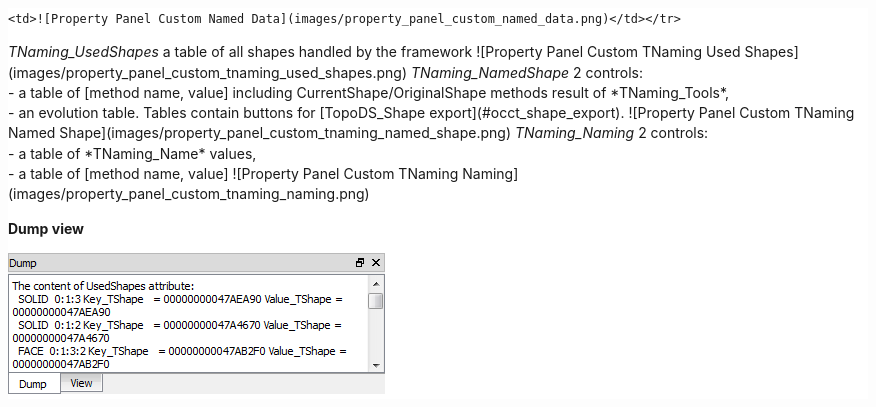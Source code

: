     <td>![Property Panel Custom Named Data](images/property_panel_custom_named_data.png)</td></tr>
<tr><td><i>TNaming_UsedShapes</i></td>
    <td>a table of all shapes handled by the framework</td>
    <td>![Property Panel Custom TNaming Used Shapes](images/property_panel_custom_tnaming_used_shapes.png)</td></tr>
<tr><td><i>TNaming_NamedShape</i></td>
    <td>2 controls: <br> - a table of [method name, value] including CurrentShape/OriginalShape methods result of *TNaming_Tools*, <br> - an evolution table.  Tables contain buttons for [TopoDS_Shape export](#occt_shape_export).</td>
    <td>![Property Panel Custom TNaming Named Shape](images/property_panel_custom_tnaming_named_shape.png)</td></tr>
<tr><td><i>TNaming_Naming</i></td>
    <td>2 controls: <br> - a table of *TNaming_Name* values,<br> - a table of [method name, value]</td>
    <td>![Property Panel Custom TNaming Naming](images/property_panel_custom_tnaming_naming.png)</td></tr>
</table>

**Dump view**

![Dump of TDF_Attribute](images/dump_attribute.png)
